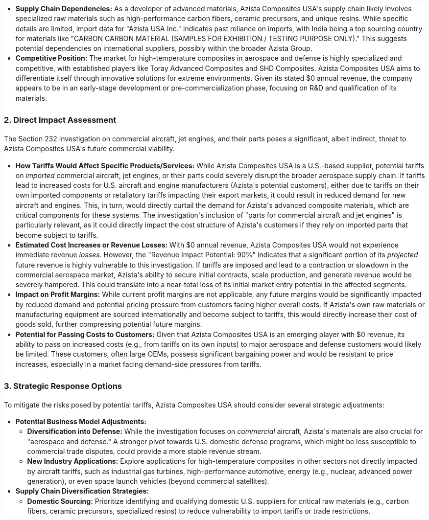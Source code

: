 *   **Supply Chain Dependencies:** As a developer of advanced materials, Azista Composites USA's supply chain likely involves specialized raw materials such as high-performance carbon fibers, ceramic precursors, and unique resins. While specific details are limited, import data for "Azista USA Inc." indicates past reliance on imports, with India being a top sourcing country for materials like "CARBON CARBON MATERIAL (SAMPLES FOR EXHIBITION / TESTING PURPOSE ONLY)." This suggests potential dependencies on international suppliers, possibly within the broader Azista Group.
*   **Competitive Position:** The market for high-temperature composites in aerospace and defense is highly specialized and competitive, with established players like Toray Advanced Composites and SHD Composites. Azista Composites USA aims to differentiate itself through innovative solutions for extreme environments. Given its stated $0 annual revenue, the company appears to be in an early-stage development or pre-commercialization phase, focusing on R&D and qualification of its materials.

### 2. Direct Impact Assessment

The Section 232 investigation on commercial aircraft, jet engines, and their parts poses a significant, albeit indirect, threat to Azista Composites USA's future commercial viability.

*   **How Tariffs Would Affect Specific Products/Services:** While Azista Composites USA is a U.S.-based supplier, potential tariffs on *imported* commercial aircraft, jet engines, or their parts could severely disrupt the broader aerospace supply chain. If tariffs lead to increased costs for U.S. aircraft and engine manufacturers (Azista's potential customers), either due to tariffs on their own imported components or retaliatory tariffs impacting their export markets, it could result in reduced demand for new aircraft and engines. This, in turn, would directly curtail the demand for Azista's advanced composite materials, which are critical components for these systems. The investigation's inclusion of "parts for commercial aircraft and jet engines" is particularly relevant, as it could directly impact the cost structure of Azista's customers if they rely on imported parts that become subject to tariffs.
*   **Estimated Cost Increases or Revenue Losses:** With $0 annual revenue, Azista Composites USA would not experience immediate revenue *losses*. However, the "Revenue Impact Potential: 90%" indicates that a significant portion of its *projected* future revenue is highly vulnerable to this investigation. If tariffs are imposed and lead to a contraction or slowdown in the commercial aerospace market, Azista's ability to secure initial contracts, scale production, and generate revenue would be severely hampered. This could translate into a near-total loss of its initial market entry potential in the affected segments.
*   **Impact on Profit Margins:** While current profit margins are not applicable, any future margins would be significantly impacted by reduced demand and potential pricing pressure from customers facing higher overall costs. If Azista's own raw materials or manufacturing equipment are sourced internationally and become subject to tariffs, this would directly increase their cost of goods sold, further compressing potential future margins.
*   **Potential for Passing Costs to Customers:** Given that Azista Composites USA is an emerging player with $0 revenue, its ability to pass on increased costs (e.g., from tariffs on its own inputs) to major aerospace and defense customers would likely be limited. These customers, often large OEMs, possess significant bargaining power and would be resistant to price increases, especially in a market facing demand-side pressures from tariffs.

### 3. Strategic Response Options

To mitigate the risks posed by potential tariffs, Azista Composites USA should consider several strategic adjustments:

*   **Potential Business Model Adjustments:**
    *   **Diversification into Defense:** While the investigation focuses on *commercial* aircraft, Azista's materials are also crucial for "aerospace and defense." A stronger pivot towards U.S. domestic defense programs, which might be less susceptible to commercial trade disputes, could provide a more stable revenue stream.
    *   **New Industry Applications:** Explore applications for high-temperature composites in other sectors not directly impacted by aircraft tariffs, such as industrial gas turbines, high-performance automotive, energy (e.g., nuclear, advanced power generation), or even space launch vehicles (beyond commercial satellites).
*   **Supply Chain Diversification Strategies:**
    *   **Domestic Sourcing:** Prioritize identifying and qualifying domestic U.S. suppliers for critical raw materials (e.g., carbon fibers, ceramic precursors, specialized resins) to reduce vulnerability to import tariffs or trade restrictions.